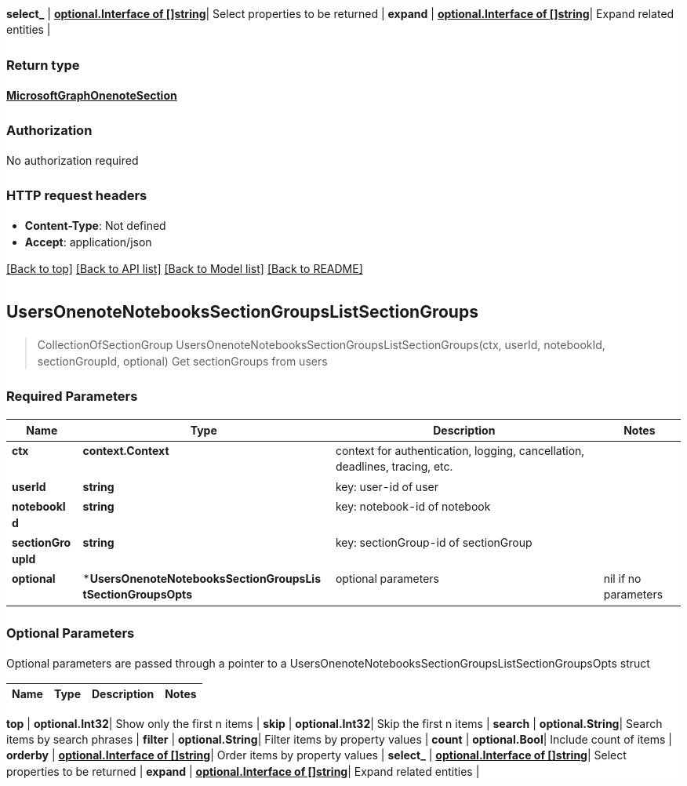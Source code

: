 


 **select_** | [**optional.Interface of []string**](string.md)| Select properties to be returned | 
 **expand** | [**optional.Interface of []string**](string.md)| Expand related entities | 

### Return type

[**MicrosoftGraphOnenoteSection**](microsoft.graph.onenoteSection.md)

### Authorization

No authorization required

### HTTP request headers

- **Content-Type**: Not defined
- **Accept**: application/json

[[Back to top]](#) [[Back to API list]](../README.md#documentation-for-api-endpoints)
[[Back to Model list]](../README.md#documentation-for-models)
[[Back to README]](../README.md)


## UsersOnenoteNotebooksSectionGroupsListSectionGroups

> CollectionOfSectionGroup UsersOnenoteNotebooksSectionGroupsListSectionGroups(ctx, userId, notebookId, sectionGroupId, optional)
Get sectionGroups from users

### Required Parameters


Name | Type | Description  | Notes
------------- | ------------- | ------------- | -------------
**ctx** | **context.Context** | context for authentication, logging, cancellation, deadlines, tracing, etc.
**userId** | **string**| key: user-id of user | 
**notebookId** | **string**| key: notebook-id of notebook | 
**sectionGroupId** | **string**| key: sectionGroup-id of sectionGroup | 
 **optional** | ***UsersOnenoteNotebooksSectionGroupsListSectionGroupsOpts** | optional parameters | nil if no parameters

### Optional Parameters

Optional parameters are passed through a pointer to a UsersOnenoteNotebooksSectionGroupsListSectionGroupsOpts struct


Name | Type | Description  | Notes
------------- | ------------- | ------------- | -------------



 **top** | **optional.Int32**| Show only the first n items | 
 **skip** | **optional.Int32**| Skip the first n items | 
 **search** | **optional.String**| Search items by search phrases | 
 **filter** | **optional.String**| Filter items by property values | 
 **count** | **optional.Bool**| Include count of items | 
 **orderby** | [**optional.Interface of []string**](string.md)| Order items by property values | 
 **select_** | [**optional.Interface of []string**](string.md)| Select properties to be returned | 
 **expand** | [**optional.Interface of []string**](string.md)| Expand related entities | 
